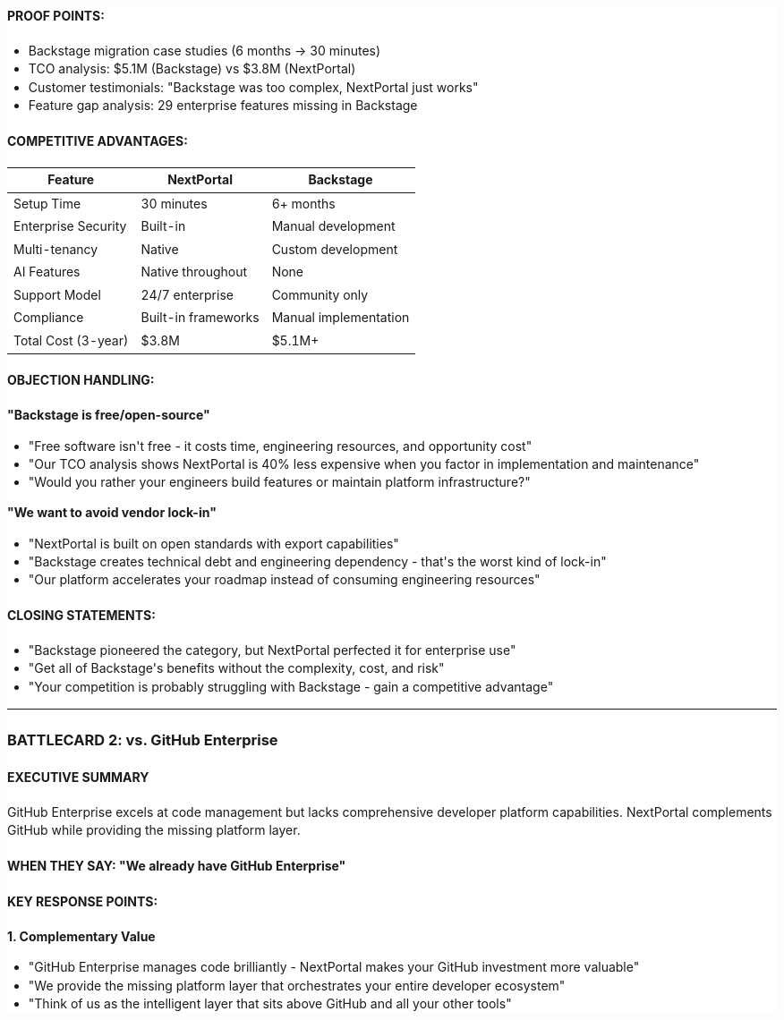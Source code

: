 #### **PROOF POINTS**:
- Backstage migration case studies (6 months → 30 minutes)
- TCO analysis: $5.1M (Backstage) vs $3.8M (NextPortal)
- Customer testimonials: "Backstage was too complex, NextPortal just works"
- Feature gap analysis: 29 enterprise features missing in Backstage

#### **COMPETITIVE ADVANTAGES**:
| Feature | NextPortal | Backstage |
|---------|------------|-----------|
| Setup Time | 30 minutes | 6+ months |
| Enterprise Security | Built-in | Manual development |
| Multi-tenancy | Native | Custom development |
| AI Features | Native throughout | None |
| Support Model | 24/7 enterprise | Community only |
| Compliance | Built-in frameworks | Manual implementation |
| Total Cost (3-year) | $3.8M | $5.1M+ |

#### **OBJECTION HANDLING**:

**"Backstage is free/open-source"**
- "Free software isn't free - it costs time, engineering resources, and opportunity cost"
- "Our TCO analysis shows NextPortal is 40% less expensive when you factor in implementation and maintenance"
- "Would you rather your engineers build features or maintain platform infrastructure?"

**"We want to avoid vendor lock-in"**
- "NextPortal is built on open standards with export capabilities"
- "Backstage creates technical debt and engineering dependency - that's the worst kind of lock-in"
- "Our platform accelerates your roadmap instead of consuming engineering resources"

#### **CLOSING STATEMENTS**:
- "Backstage pioneered the category, but NextPortal perfected it for enterprise use"
- "Get all of Backstage's benefits without the complexity, cost, and risk"
- "Your competition is probably struggling with Backstage - gain a competitive advantage"

---

### BATTLECARD 2: vs. GitHub Enterprise

#### **EXECUTIVE SUMMARY**
GitHub Enterprise excels at code management but lacks comprehensive developer platform capabilities. NextPortal complements GitHub while providing the missing platform layer.

#### **WHEN THEY SAY**: "We already have GitHub Enterprise"

#### **KEY RESPONSE POINTS**:

**1. Complementary Value**
- "GitHub Enterprise manages code brilliantly - NextPortal makes your GitHub investment more valuable"
- "We provide the missing platform layer that orchestrates your entire developer ecosystem"
- "Think of us as the intelligent layer that sits above GitHub and all your other tools"
